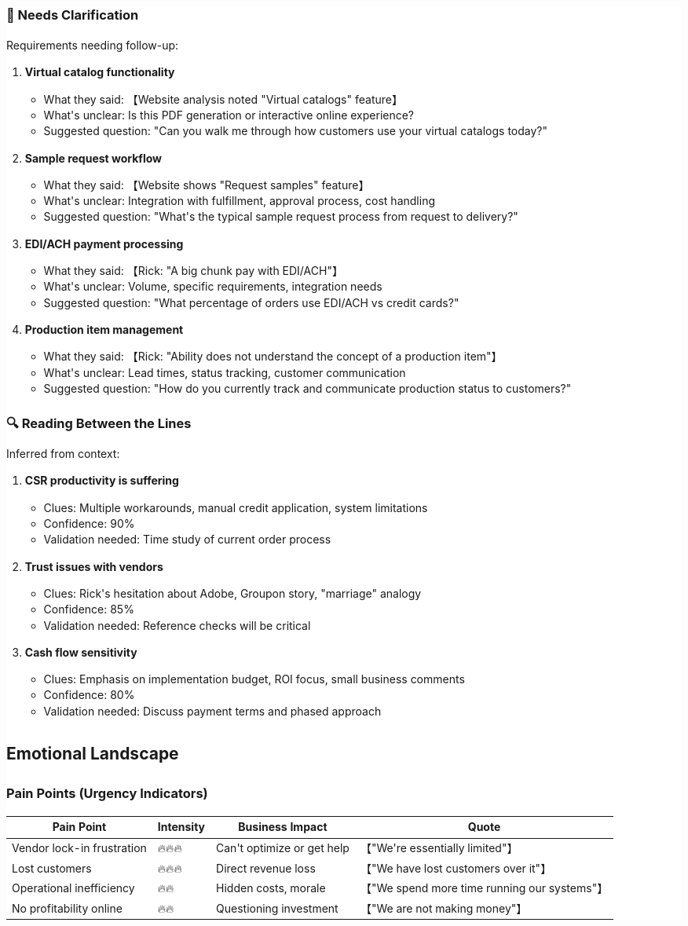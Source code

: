 ### 🤔 Needs Clarification
Requirements needing follow-up:
1. **Virtual catalog functionality**
   - What they said: 【Website analysis noted "Virtual catalogs" feature】
   - What's unclear: Is this PDF generation or interactive online experience?
   - Suggested question: "Can you walk me through how customers use your virtual catalogs today?"

2. **Sample request workflow**
   - What they said: 【Website shows "Request samples" feature】
   - What's unclear: Integration with fulfillment, approval process, cost handling
   - Suggested question: "What's the typical sample request process from request to delivery?"

3. **EDI/ACH payment processing**
   - What they said: 【Rick: "A big chunk pay with EDI/ACH"】
   - What's unclear: Volume, specific requirements, integration needs
   - Suggested question: "What percentage of orders use EDI/ACH vs credit cards?"

4. **Production item management**
   - What they said: 【Rick: "Ability does not understand the concept of a production item"】
   - What's unclear: Lead times, status tracking, customer communication
   - Suggested question: "How do you currently track and communicate production status to customers?"

### 🔍 Reading Between the Lines
Inferred from context:
1. **CSR productivity is suffering**
   - Clues: Multiple workarounds, manual credit application, system limitations
   - Confidence: 90%
   - Validation needed: Time study of current order process

2. **Trust issues with vendors**
   - Clues: Rick's hesitation about Adobe, Groupon story, "marriage" analogy
   - Confidence: 85%
   - Validation needed: Reference checks will be critical

3. **Cash flow sensitivity**
   - Clues: Emphasis on implementation budget, ROI focus, small business comments
   - Confidence: 80%
   - Validation needed: Discuss payment terms and phased approach

## Emotional Landscape

### Pain Points (Urgency Indicators)
| Pain Point | Intensity | Business Impact | Quote |
|------------|-----------|-----------------|--------|
| Vendor lock-in frustration | 🔥🔥🔥 | Can't optimize or get help | 【"We're essentially limited"】 |
| Lost customers | 🔥🔥🔥 | Direct revenue loss | 【"We have lost customers over it"】 |
| Operational inefficiency | 🔥🔥 | Hidden costs, morale | 【"We spend more time running our systems"】 |
| No profitability online | 🔥🔥 | Questioning investment | 【"We are not making money"】 |

